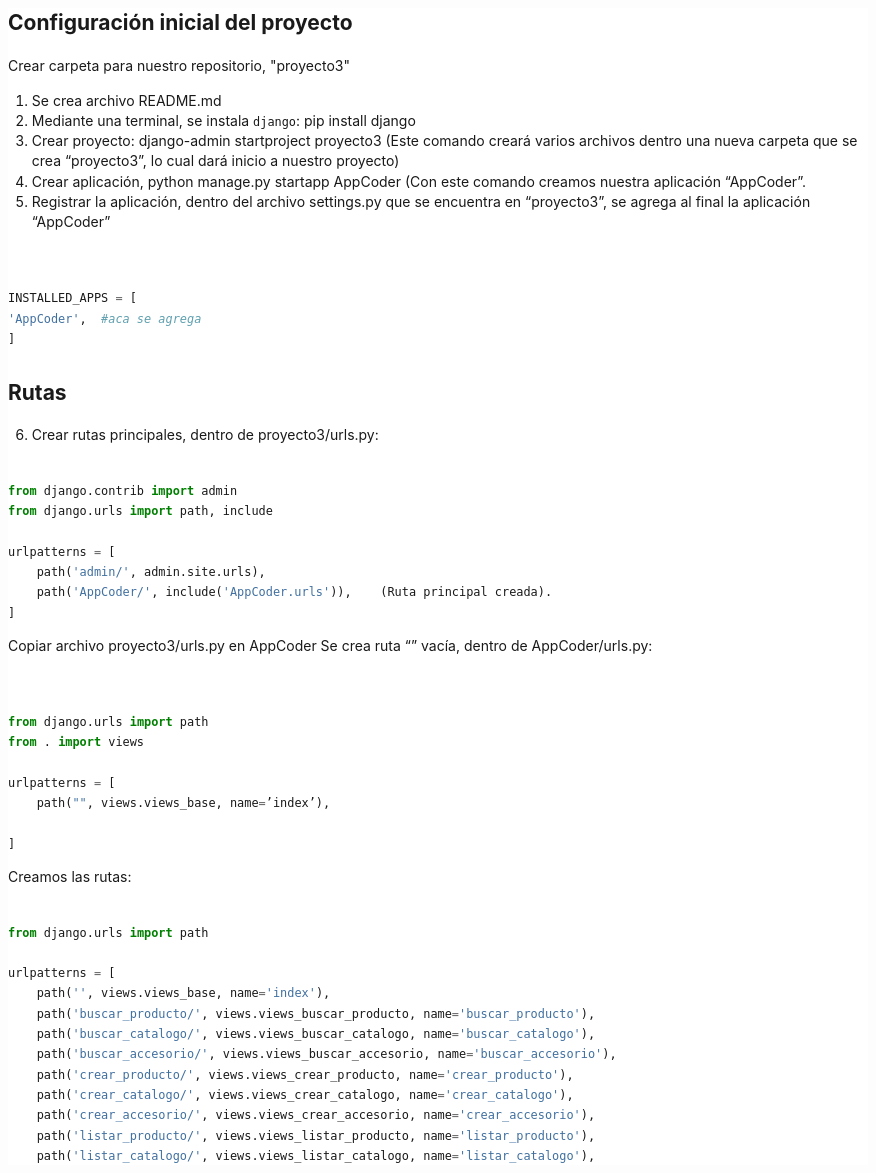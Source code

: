 ## Configuración inicial del proyecto
Crear carpeta para nuestro repositorio, "proyecto3"
1.	Se crea archivo README.md
2.	Mediante una terminal, se instala `django`:  pip install django
3.	Crear proyecto:  django-admin startproject proyecto3  (Este comando creará varios archivos dentro una nueva carpeta que se crea “proyecto3”, lo cual dará inicio a nuestro proyecto)
4.	Crear aplicación, python manage.py startapp AppCoder (Con este comando creamos nuestra aplicación “AppCoder”.
5.	Registrar la aplicación, dentro del archivo settings.py que se encuentra en “proyecto3”, se agrega al final la aplicación “AppCoder” 

```python
 

INSTALLED_APPS = [
'AppCoder',  #aca se agrega
]

```

## Rutas
	
6.	Crear rutas principales, dentro de proyecto3/urls.py:
```python
 
from django.contrib import admin
from django.urls import path, include

urlpatterns = [
    path('admin/', admin.site.urls),
    path('AppCoder/', include('AppCoder.urls')),	(Ruta principal creada).
]
```

Copiar archivo proyecto3/urls.py en AppCoder
Se crea ruta “” vacía, dentro de AppCoder/urls.py: 


```python


from django.urls import path
from . import views

urlpatterns = [
    path("", views.views_base, name=’index’),
    
]

```

Creamos las rutas:
```python

from django.urls import path

urlpatterns = [    
    path('', views.views_base, name='index'),
    path('buscar_producto/', views.views_buscar_producto, name='buscar_producto'),
    path('buscar_catalogo/', views.views_buscar_catalogo, name='buscar_catalogo'),
    path('buscar_accesorio/', views.views_buscar_accesorio, name='buscar_accesorio'),
    path('crear_producto/', views.views_crear_producto, name='crear_producto'),
    path('crear_catalogo/', views.views_crear_catalogo, name='crear_catalogo'),
    path('crear_accesorio/', views.views_crear_accesorio, name='crear_accesorio'),
    path('listar_producto/', views.views_listar_producto, name='listar_producto'),
    path('listar_catalogo/', views.views_listar_catalogo, name='listar_catalogo'),
```
